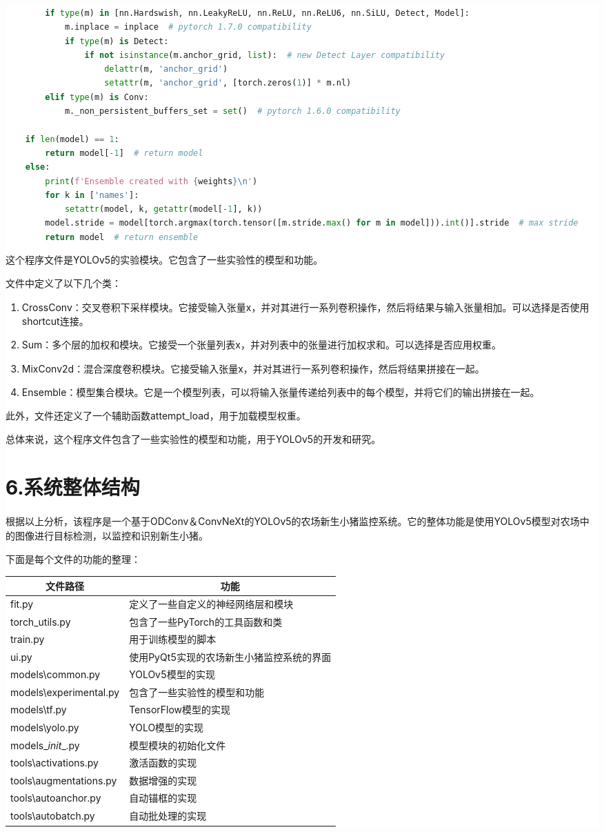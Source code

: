 ```python
        if type(m) in [nn.Hardswish, nn.LeakyReLU, nn.ReLU, nn.ReLU6, nn.SiLU, Detect, Model]:
            m.inplace = inplace  # pytorch 1.7.0 compatibility
            if type(m) is Detect:
                if not isinstance(m.anchor_grid, list):  # new Detect Layer compatibility
                    delattr(m, 'anchor_grid')
                    setattr(m, 'anchor_grid', [torch.zeros(1)] * m.nl)
        elif type(m) is Conv:
            m._non_persistent_buffers_set = set()  # pytorch 1.6.0 compatibility

    if len(model) == 1:
        return model[-1]  # return model
    else:
        print(f'Ensemble created with {weights}\n')
        for k in ['names']:
            setattr(model, k, getattr(model[-1], k))
        model.stride = model[torch.argmax(torch.tensor([m.stride.max() for m in model])).int()].stride  # max stride
        return model  # return ensemble
```

这个程序文件是YOLOv5的实验模块。它包含了一些实验性的模型和功能。

文件中定义了以下几个类：

1. CrossConv：交叉卷积下采样模块。它接受输入张量x，并对其进行一系列卷积操作，然后将结果与输入张量相加。可以选择是否使用shortcut连接。

2. Sum：多个层的加权和模块。它接受一个张量列表x，并对列表中的张量进行加权求和。可以选择是否应用权重。

3. MixConv2d：混合深度卷积模块。它接受输入张量x，并对其进行一系列卷积操作，然后将结果拼接在一起。

4. Ensemble：模型集合模块。它是一个模型列表，可以将输入张量传递给列表中的每个模型，并将它们的输出拼接在一起。

此外，文件还定义了一个辅助函数attempt_load，用于加载模型权重。

总体来说，这个程序文件包含了一些实验性的模型和功能，用于YOLOv5的开发和研究。

# 6.系统整体结构

根据以上分析，该程序是一个基于ODConv＆ConvNeXt的YOLOv5的农场新生小猪监控系统。它的整体功能是使用YOLOv5模型对农场中的图像进行目标检测，以监控和识别新生小猪。

下面是每个文件的功能的整理：

| 文件路径 | 功能 |
|---------|------|
| fit.py | 定义了一些自定义的神经网络层和模块 |
| torch_utils.py | 包含了一些PyTorch的工具函数和类 |
| train.py | 用于训练模型的脚本 |
| ui.py | 使用PyQt5实现的农场新生小猪监控系统的界面 |
| models\common.py | YOLOv5模型的实现 |
| models\experimental.py | 包含了一些实验性的模型和功能 |
| models\tf.py | TensorFlow模型的实现 |
| models\yolo.py | YOLO模型的实现 |
| models\__init__.py | 模型模块的初始化文件 |
| tools\activations.py | 激活函数的实现 |
| tools\augmentations.py | 数据增强的实现 |
| tools\autoanchor.py | 自动锚框的实现 |
| tools\autobatch.py | 自动批处理的实现 |